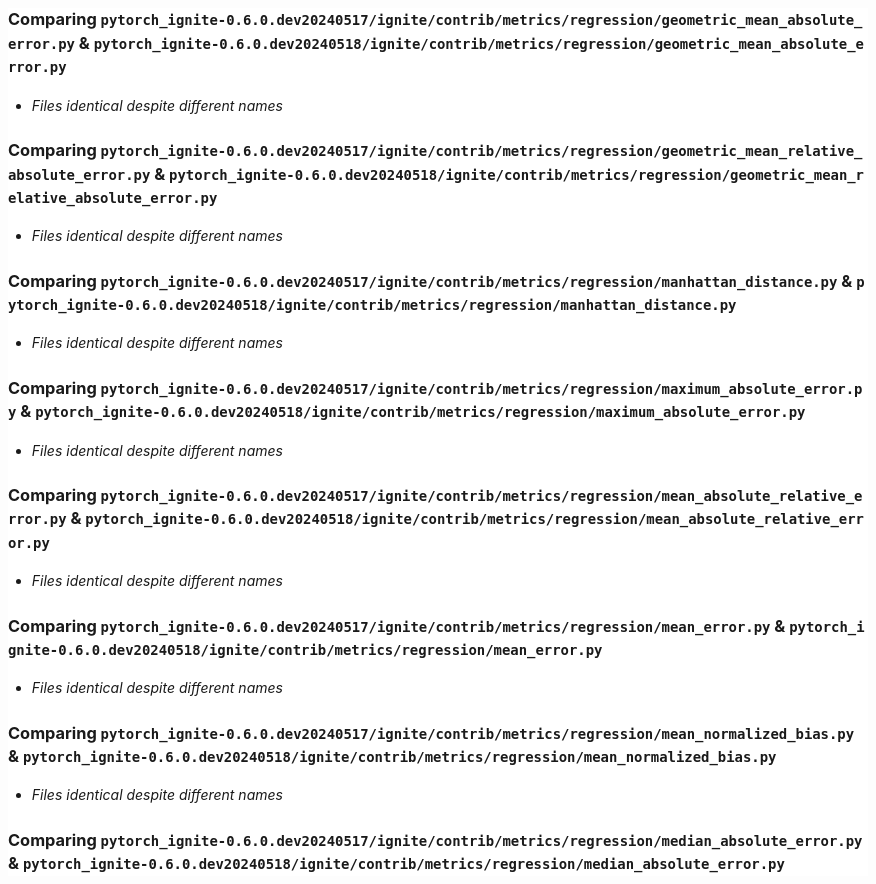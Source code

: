 ### Comparing `pytorch_ignite-0.6.0.dev20240517/ignite/contrib/metrics/regression/geometric_mean_absolute_error.py` & `pytorch_ignite-0.6.0.dev20240518/ignite/contrib/metrics/regression/geometric_mean_absolute_error.py`

 * *Files identical despite different names*

### Comparing `pytorch_ignite-0.6.0.dev20240517/ignite/contrib/metrics/regression/geometric_mean_relative_absolute_error.py` & `pytorch_ignite-0.6.0.dev20240518/ignite/contrib/metrics/regression/geometric_mean_relative_absolute_error.py`

 * *Files identical despite different names*

### Comparing `pytorch_ignite-0.6.0.dev20240517/ignite/contrib/metrics/regression/manhattan_distance.py` & `pytorch_ignite-0.6.0.dev20240518/ignite/contrib/metrics/regression/manhattan_distance.py`

 * *Files identical despite different names*

### Comparing `pytorch_ignite-0.6.0.dev20240517/ignite/contrib/metrics/regression/maximum_absolute_error.py` & `pytorch_ignite-0.6.0.dev20240518/ignite/contrib/metrics/regression/maximum_absolute_error.py`

 * *Files identical despite different names*

### Comparing `pytorch_ignite-0.6.0.dev20240517/ignite/contrib/metrics/regression/mean_absolute_relative_error.py` & `pytorch_ignite-0.6.0.dev20240518/ignite/contrib/metrics/regression/mean_absolute_relative_error.py`

 * *Files identical despite different names*

### Comparing `pytorch_ignite-0.6.0.dev20240517/ignite/contrib/metrics/regression/mean_error.py` & `pytorch_ignite-0.6.0.dev20240518/ignite/contrib/metrics/regression/mean_error.py`

 * *Files identical despite different names*

### Comparing `pytorch_ignite-0.6.0.dev20240517/ignite/contrib/metrics/regression/mean_normalized_bias.py` & `pytorch_ignite-0.6.0.dev20240518/ignite/contrib/metrics/regression/mean_normalized_bias.py`

 * *Files identical despite different names*

### Comparing `pytorch_ignite-0.6.0.dev20240517/ignite/contrib/metrics/regression/median_absolute_error.py` & `pytorch_ignite-0.6.0.dev20240518/ignite/contrib/metrics/regression/median_absolute_error.py`
